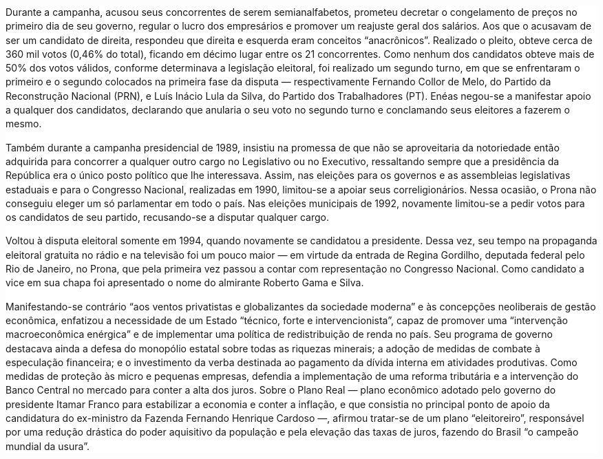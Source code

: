 Durante a campanha, acusou seus concorrentes de serem semianalfabetos,
prometeu decretar o congelamento de preços no primeiro dia de seu
governo, regular o lucro dos empresários e promover um reajuste geral
dos salários. Aos que o acusavam de ser um candidato de direita,
respondeu que direita e esquerda eram conceitos “anacrônicos”. Realizado
o pleito, obteve cerca de 360 mil votos (0,46% do total), ficando em
décimo lugar entre os 21 concorrentes. Como nenhum dos candidatos obteve
mais de 50% dos votos válidos, conforme determinava a legislação
eleitoral, foi realizado um segundo turno, em que se enfrentaram o
primeiro e o segundo colocados na primeira fase da disputa —
respectivamente Fernando Collor de Melo, do Partido da Reconstrução
Nacional (PRN), e Luís Inácio Lula da Silva, do Partido dos
Trabalhadores (PT). Enéas negou-se a manifestar apoio a qualquer dos
candidatos, declarando que anularia o seu voto no segundo turno e
conclamando seus eleitores a fazerem o mesmo.

Também durante a campanha presidencial de 1989, insistiu na promessa de
que não se aproveitaria da notoriedade então adquirida para concorrer a
qualquer outro cargo no Legislativo ou no Executivo, ressaltando sempre
que a presidência da República era o único posto político que lhe
interessava. Assim, nas eleições para os governos e as assembleias
legislativas estaduais e para o Congresso Nacional, realizadas em 1990,
limitou-se a apoiar seus correligionários. Nessa ocasião, o Prona não
conseguiu eleger um só parlamentar em todo o país. Nas eleições
municipais de 1992, novamente limitou-se a pedir votos para os
candidatos de seu partido, recusando-se a disputar qualquer cargo.

Voltou à disputa eleitoral somente em 1994, quando novamente se
candidatou a presidente. Dessa vez, seu tempo na propaganda eleitoral
gratuita no rádio e na televisão foi um pouco maior — em virtude da
entrada de Regina Gordilho, deputada federal pelo Rio de Janeiro, no
Prona, que pela primeira vez passou a contar com representação no
Congresso Nacional. Como candidato a vice em sua chapa foi apresentado o
nome do almirante Roberto Gama e Silva.

Manifestando-se contrário “aos ventos privatistas e globalizantes da
sociedade moderna” e às concepções neoliberais de gestão econômica,
enfatizou a necessidade de um Estado “técnico, forte e
intervencionista”, capaz de promover uma “intervenção macroeconômica
enérgica” e de implementar uma política de redistribuição de renda no
país. Seu programa de governo destacava ainda a defesa do monopólio
estatal sobre todas as riquezas minerais; a adoção de medidas de combate
à especulação financeira; e o investimento da verba destinada ao
pagamento da dívida interna em atividades produtivas. Como medidas de
proteção às micro e pequenas empresas, defendia a implementação de uma
reforma tributária e a intervenção do Banco Central no mercado para
conter a alta dos juros. Sobre o Plano Real — plano econômico adotado
pelo governo do presidente Itamar Franco para estabilizar a economia e
conter a inflação, e que consistia no principal ponto de apoio da
candidatura do ex-ministro da Fazenda Fernando Henrique Cardoso —,
afirmou tratar-se de um plano “eleitoreiro”, responsável por uma redução
drástica do poder aquisitivo da população e pela elevação das taxas de
juros, fazendo do Brasil “o campeão mundial da usura”.
